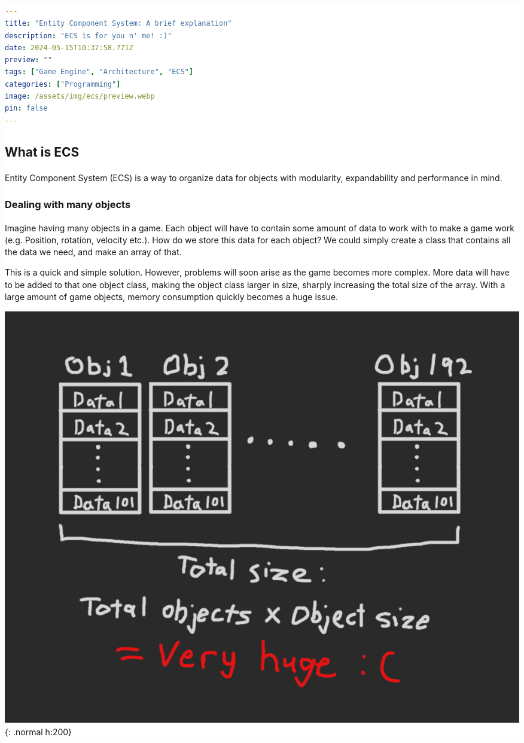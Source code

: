 ```yaml
---
title: "Entity Component System: A brief explanation"
description: "ECS is for you n' me! :)"
date: 2024-05-15T10:37:58.771Z
preview: ""
tags: ["Game Engine", "Architecture", "ECS"]
categories: ["Programming"]
image: /assets/img/ecs/preview.webp
pin: false
---
```

## What is ECS
Entity Component System (ECS) is a way to organize data for objects with modularity, expandability and performance in mind. 

### Dealing with many objects
Imagine having many objects in a game. Each object will have to contain some amount of data to work with to make a game work (e.g. Position, rotation, velocity etc.). How do we store this data for each object? We could simply create a class that contains all the data we need, and make an array of that.

This is a quick and simple solution. However, problems will soon arise as the game becomes more complex. More data will have to be added to that one object class, making the object class larger in size, sharply increasing the total size of the array. With a large amount of game objects, memory consumption quickly becomes a huge issue.  

![](/assets/img/ecs/1.webp){: .normal h:200}  
